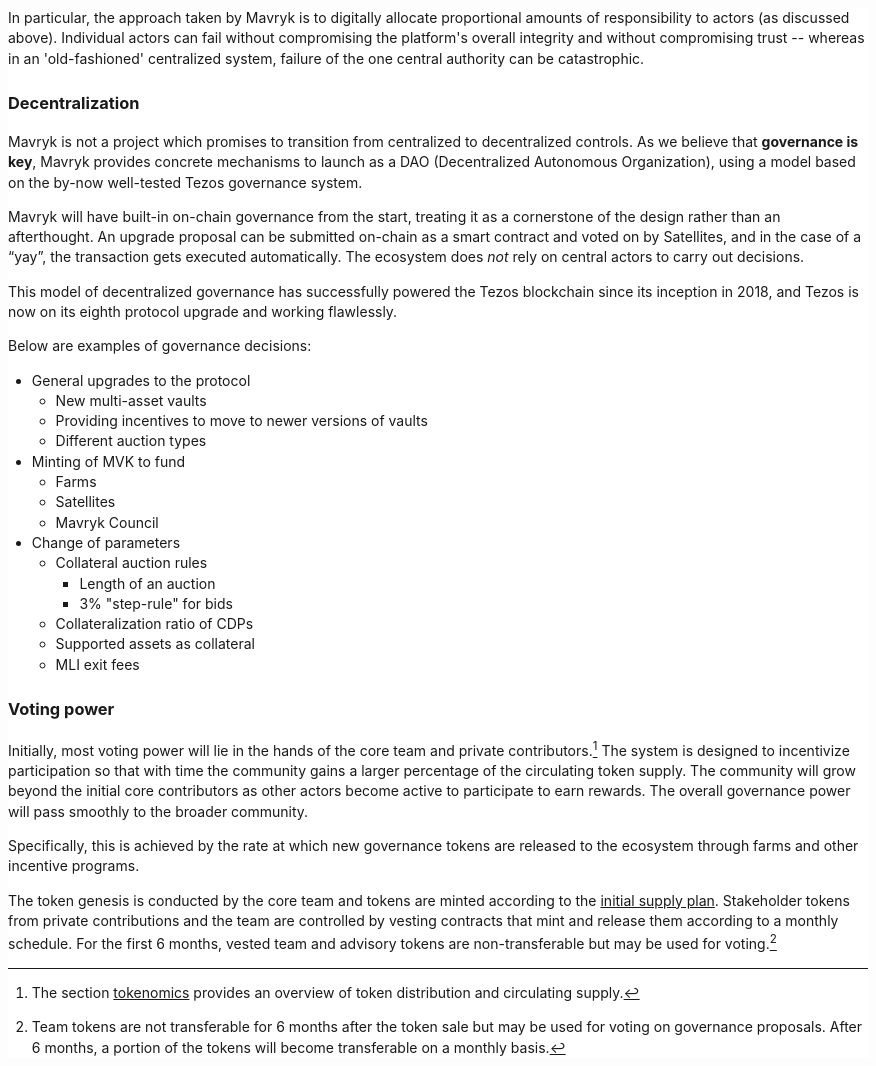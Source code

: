 In particular, the approach taken by Mavryk is to digitally allocate proportional amounts of responsibility to actors (as discussed above). Individual actors can fail without compromising the platform's overall integrity and without compromising trust -- whereas in an 'old-fashioned' centralized system, failure of the one central authority can be catastrophic.

### Decentralization

Mavryk is not a project which promises to transition from centralized to decentralized controls. As we believe that **governance is key**, Mavryk provides concrete mechanisms to launch as a DAO (Decentralized Autonomous Organization), using a model based on the by-now well-tested Tezos governance system.

Mavryk will have built-in on-chain governance from the start, treating it as a cornerstone of the design rather than an afterthought. An upgrade proposal can be submitted on-chain as a smart contract and voted on by Satellites, and in the case of a “yay”, the transaction gets executed automatically. The ecosystem does _not_ rely on central actors to carry out decisions.

This model of decentralized governance has successfully powered the Tezos blockchain since its inception in 2018, and Tezos is now on its eighth protocol upgrade and working flawlessly.

Below are examples of governance decisions:

- General upgrades to the protocol
  - New multi-asset vaults
  - Providing incentives to move to newer versions of vaults
  - Different auction types
- Minting of MVK to fund
  - Farms
  - Satellites
  - Mavryk Council
- Change of parameters
  - Collateral auction rules
    - Length of an auction
    - 3% "step-rule" for bids
  - Collateralization ratio of CDPs
  - Supported assets as collateral
  - MLI exit fees

### Voting power

Initially, most voting power will lie in the hands of the core team and private contributors.[^(6)]
The system is designed to incentivize participation so that with time the community gains a larger percentage of the circulating token supply.
The community will grow beyond the initial core contributors as other actors become active to participate to earn rewards. The overall governance power will pass smoothly to the broader community.

Specifically, this is achieved by the rate at which new governance tokens are released to the ecosystem through farms and other incentive programs.

[^(6)]: The section [tokenomics](#tokenomics) provides an overview of token distribution and circulating supply.

The token genesis is conducted by the core team and tokens are minted according to the [initial supply plan](#tokenomics). Stakeholder tokens from private contributions and the team are controlled by vesting contracts that mint and release them according to a monthly schedule.
For the first 6 months, vested team and advisory tokens are non-transferable but may be used for voting.[^(7)]


[^(1)]: [Yield farming](https://coinmarketcap.com/alexandria/article/what-is-yield-farming) corresponds to earning interest on a deposit like in a bank.
[^(2)]: MVK is the governance token for Mavryk Finance. It is used to operate a Satellite, delegate voting power, and is the payment token that Satellites receive for signing price feeds. More on this [here](#mvk-and-smvk-doorman-module).
[^(3)]: In contrast with “[HODL](https://academy.binance.com/en/glossary/hodl) ”-ing assets, which are limited to one asset at a time.
[^(4)]: _CDP_ is a term originating in the cryptocurrency community for a loan that is collateralized by crypto and usually in connection with an algorithmic stablecoin loan.
[^(5)]: 50% loan-to-value means that there is double the amount of collateral relative to the borrowed amount. This means exactly the same as being 200% over-collateralized. If the loan is 33% LTV, it would be 300% over-collateralized. The higher the collateralization rate, the more secure the loan is against being liquidated in foreclosure due to price movements of the (possibly volatile) underlying crypto used as collateral.
[^(7)]: Team tokens are not transferable for 6 months after the token sale but may be used for voting on governance proposals. After 6 months, a portion of the tokens will become transferable on a monthly basis.
[^(8)]: wWBTC is not a typo: WBTC stands for _Wrapped Bitcoin_. This is a token wrapping Bitcoin to represent it on the Ethereum network. wWBTC is a Tezos token wrapping the WBTC Ethereum token to represent WBTC on the Tezos network. Thus, wWBTC is simply wrapped Wrapped Bitcoin, consisting of a representation of Bitcoin. What could be simpler?
[^(9)]: wWETH is also not a typo: WETH is [ETH wrapped into an ERC-20 compliant smart contract](https://weth.io) on the Ethereum network, for ERC-20 compatibility. It is then wrapped into a Tezos token called wWETH. There is, as always, a perfectly reasonable explanation.
[^(10)]: This fee exists to close a loophole where an owner liquidates himself and bids for the minimum collateral.